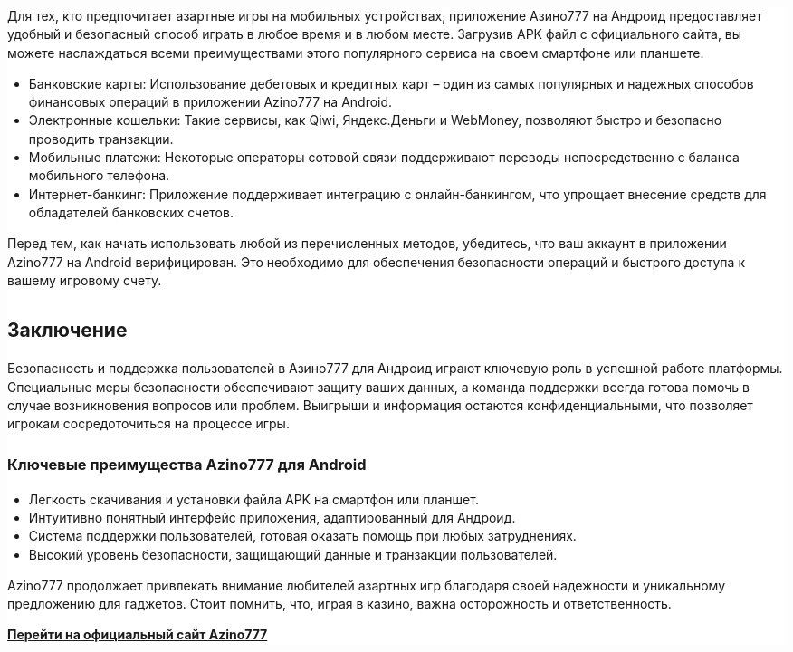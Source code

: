 Для тех, кто предпочитает азартные игры на мобильных устройствах, приложение Азино777 на Андроид предоставляет удобный и безопасный способ играть в любое время и в любом месте. Загрузив APK файл с официального сайта, вы можете наслаждаться всеми преимуществами этого популярного сервиса на своем смартфоне или планшете.

* Банковские карты: Использование дебетовых и кредитных карт – один из самых популярных и надежных способов финансовых операций в приложении Azino777 на Android.
* Электронные кошельки: Такие сервисы, как Qiwi, Яндекс.Деньги и WebMoney, позволяют быстро и безопасно проводить транзакции.
* Мобильные платежи: Некоторые операторы сотовой связи поддерживают переводы непосредственно с баланса мобильного телефона.
* Интернет-банкинг: Приложение поддерживает интеграцию с онлайн-банкингом, что упрощает внесение средств для обладателей банковских счетов.

Перед тем, как начать использовать любой из перечисленных методов, убедитесь, что ваш аккаунт в приложении Azino777 на Android верифицирован. Это необходимо для обеспечения безопасности операций и быстрого доступа к вашему игровому счету.

## Заключение

Безопасность и поддержка пользователей в Азино777 для Андроид играют ключевую роль в успешной работе платформы. Специальные меры безопасности обеспечивают защиту ваших данных, а команда поддержки всегда готова помочь в случае возникновения вопросов или проблем. Выигрыши и информация остаются конфиденциальными, что позволяет игрокам сосредоточиться на процессе игры.

### Ключевые преимущества Azino777 для Android

* Легкость скачивания и установки файла APK на смартфон или планшет.
* Интуитивно понятный интерфейс приложения, адаптированный для Андроид.
* Система поддержки пользователей, готовая оказать помощь при любых затруднениях.
* Высокий уровень безопасности, защищающий данные и транзакции пользователей.

Azino777 продолжает привлекать внимание любителей азартных игр благодаря своей надежности и уникальному предложению для гаджетов. Стоит помнить, что, играя в казино, важна осторожность и ответственность.

**[Перейти на официальный сайт Azino777](https://gamesreds.ru/azino777git.php)**
